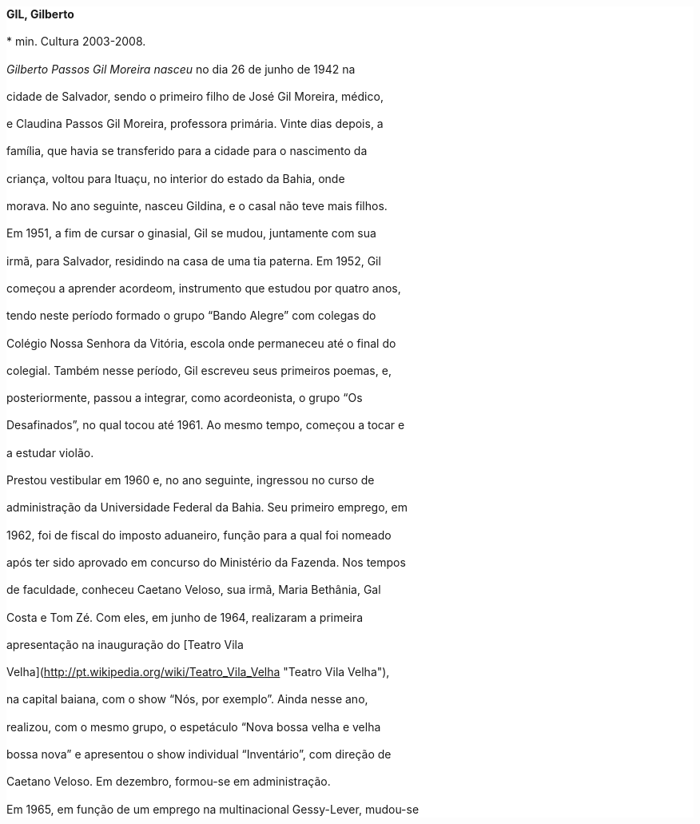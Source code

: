 **GIL, Gilberto**



\* min. Cultura 2003-2008.



*Gilberto Passos Gil Moreira nasceu* no dia 26 de junho de 1942 na

cidade de Salvador, sendo o primeiro filho de José Gil Moreira, médico,

e Claudina Passos Gil Moreira, professora primária. Vinte dias depois, a

família, que havia se transferido para a cidade para o nascimento da

criança, voltou para Ituaçu, no interior do estado da Bahia, onde

morava. No ano seguinte, nasceu Gildina, e o casal não teve mais filhos.



Em 1951, a fim de cursar o ginasial, Gil se mudou, juntamente com sua

irmã, para Salvador, residindo na casa de uma tia paterna. Em 1952, Gil

começou a aprender acordeom, instrumento que estudou por quatro anos,

tendo neste período formado o grupo “Bando Alegre” com colegas do

Colégio Nossa Senhora da Vitória, escola onde permaneceu até o final do

colegial. Também nesse período, Gil escreveu seus primeiros poemas, e,

posteriormente, passou a integrar, como acordeonista, o grupo “Os

Desafinados”, no qual tocou até 1961. Ao mesmo tempo, começou a tocar e

a estudar violão.



Prestou vestibular em 1960 e, no ano seguinte, ingressou no curso de

administração da Universidade Federal da Bahia. Seu primeiro emprego, em

1962, foi de fiscal do imposto aduaneiro, função para a qual foi nomeado

após ter sido aprovado em concurso do Ministério da Fazenda. Nos tempos

de faculdade, conheceu Caetano Veloso, sua irmã, Maria Bethânia, Gal

Costa e Tom Zé. Com eles, em junho de 1964, realizaram a primeira

apresentação na inauguração do [Teatro Vila

Velha](http://pt.wikipedia.org/wiki/Teatro_Vila_Velha "Teatro Vila Velha"),

na capital baiana, com o show “Nós, por exemplo”. Ainda nesse ano,

realizou, com o mesmo grupo, o espetáculo “Nova bossa velha e velha

bossa nova” e apresentou o show individual “Inventário”, com direção de

Caetano Veloso. Em dezembro, formou-se em administração.



Em 1965, em função de um emprego na multinacional Gessy-Lever, mudou-se
